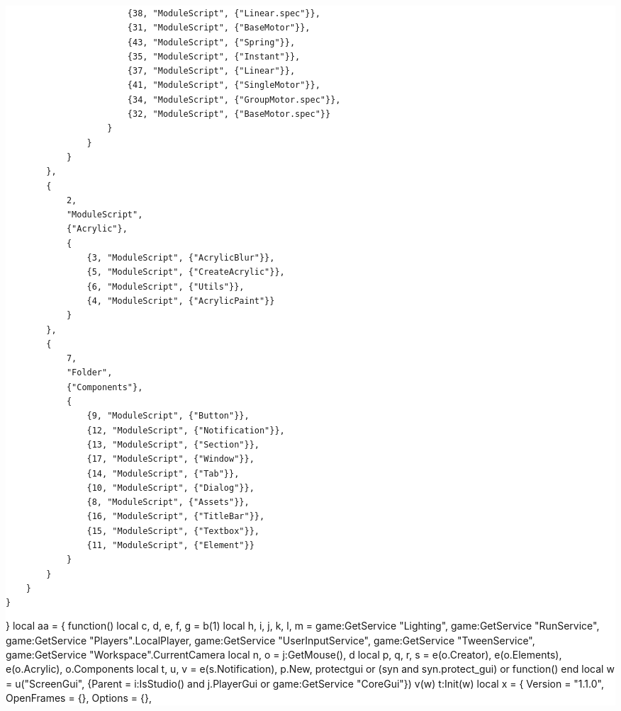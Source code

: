                             {38, "ModuleScript", {"Linear.spec"}},
                            {31, "ModuleScript", {"BaseMotor"}},
                            {43, "ModuleScript", {"Spring"}},
                            {35, "ModuleScript", {"Instant"}},
                            {37, "ModuleScript", {"Linear"}},
                            {41, "ModuleScript", {"SingleMotor"}},
                            {34, "ModuleScript", {"GroupMotor.spec"}},
                            {32, "ModuleScript", {"BaseMotor.spec"}}
                        }
                    }
                }
            },
            {
                2,
                "ModuleScript",
                {"Acrylic"},
                {
                    {3, "ModuleScript", {"AcrylicBlur"}},
                    {5, "ModuleScript", {"CreateAcrylic"}},
                    {6, "ModuleScript", {"Utils"}},
                    {4, "ModuleScript", {"AcrylicPaint"}}
                }
            },
            {
                7,
                "Folder",
                {"Components"},
                {
                    {9, "ModuleScript", {"Button"}},
                    {12, "ModuleScript", {"Notification"}},
                    {13, "ModuleScript", {"Section"}},
                    {17, "ModuleScript", {"Window"}},
                    {14, "ModuleScript", {"Tab"}},
                    {10, "ModuleScript", {"Dialog"}},
                    {8, "ModuleScript", {"Assets"}},
                    {16, "ModuleScript", {"TitleBar"}},
                    {15, "ModuleScript", {"Textbox"}},
                    {11, "ModuleScript", {"Element"}}
                }
            }
        }
    }
}
local aa = {
    function()
        local c, d, e, f, g = b(1)
        local h, i, j, k, l, m =
            game:GetService "Lighting",
            game:GetService "RunService",
            game:GetService "Players".LocalPlayer,
            game:GetService "UserInputService",
            game:GetService "TweenService",
            game:GetService "Workspace".CurrentCamera
        local n, o = j:GetMouse(), d
        local p, q, r, s = e(o.Creator), e(o.Elements), e(o.Acrylic), o.Components
        local t, u, v = e(s.Notification), p.New, protectgui or (syn and syn.protect_gui) or function()
                end
        local w = u("ScreenGui", {Parent = i:IsStudio() and j.PlayerGui or game:GetService "CoreGui"})
        v(w)
        t:Init(w)
        local x = {
            Version = "1.1.0",
            OpenFrames = {},
            Options = {},
